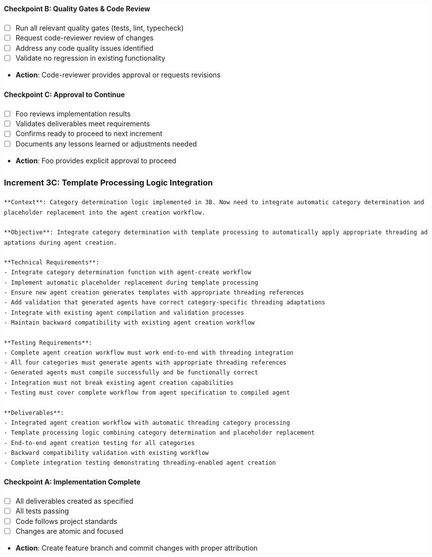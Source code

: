 #### Checkpoint B: Quality Gates & Code Review  
- [ ] Run all relevant quality gates (tests, lint, typecheck)
- [ ] Request code-reviewer review of changes
- [ ] Address any code quality issues identified
- [ ] Validate no regression in existing functionality
- **Action**: Code-reviewer provides approval or requests revisions

#### Checkpoint C: Approval to Continue
- [ ] Foo reviews implementation results
- [ ] Validates deliverables meet requirements  
- [ ] Confirms ready to proceed to next increment
- [ ] Documents any lessons learned or adjustments needed
- **Action**: Foo provides explicit approval to proceed

### Increment 3C: Template Processing Logic Integration

```
**Context**: Category determination logic implemented in 3B. Now need to integrate automatic category determination and placeholder replacement into the agent creation workflow.

**Objective**: Integrate category determination with template processing to automatically apply appropriate threading adaptations during agent creation.

**Technical Requirements**:
- Integrate category determination function with agent-create workflow
- Implement automatic placeholder replacement during template processing
- Ensure new agent creation generates templates with appropriate threading references
- Add validation that generated agents have correct category-specific threading adaptations
- Integrate with existing agent compilation and validation processes
- Maintain backward compatibility with existing agent creation workflow

**Testing Requirements**:
- Complete agent creation workflow must work end-to-end with threading integration
- All four categories must generate agents with appropriate threading references
- Generated agents must compile successfully and be functionally correct
- Integration must not break existing agent creation capabilities
- Testing must cover complete workflow from agent specification to compiled agent

**Deliverables**:
- Integrated agent creation workflow with automatic threading category processing
- Template processing logic combining category determination and placeholder replacement
- End-to-end agent creation testing for all categories
- Backward compatibility validation with existing workflow
- Complete integration testing demonstrating threading-enabled agent creation
```

#### Checkpoint A: Implementation Complete
- [ ] All deliverables created as specified
- [ ] All tests passing
- [ ] Code follows project standards
- [ ] Changes are atomic and focused
- **Action**: Create feature branch and commit changes with proper attribution
